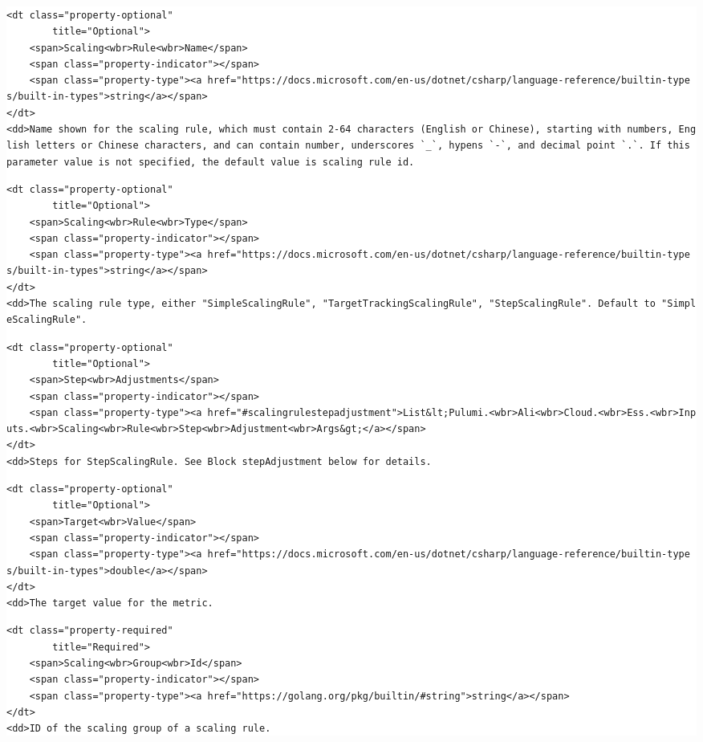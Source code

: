     <dt class="property-optional"
            title="Optional">
        <span>Scaling<wbr>Rule<wbr>Name</span>
        <span class="property-indicator"></span>
        <span class="property-type"><a href="https://docs.microsoft.com/en-us/dotnet/csharp/language-reference/builtin-types/built-in-types">string</a></span>
    </dt>
    <dd>Name shown for the scaling rule, which must contain 2-64 characters (English or Chinese), starting with numbers, English letters or Chinese characters, and can contain number, underscores `_`, hypens `-`, and decimal point `.`. If this parameter value is not specified, the default value is scaling rule id. 
</dd>

    <dt class="property-optional"
            title="Optional">
        <span>Scaling<wbr>Rule<wbr>Type</span>
        <span class="property-indicator"></span>
        <span class="property-type"><a href="https://docs.microsoft.com/en-us/dotnet/csharp/language-reference/builtin-types/built-in-types">string</a></span>
    </dt>
    <dd>The scaling rule type, either "SimpleScalingRule", "TargetTrackingScalingRule", "StepScalingRule". Default to "SimpleScalingRule".
</dd>

    <dt class="property-optional"
            title="Optional">
        <span>Step<wbr>Adjustments</span>
        <span class="property-indicator"></span>
        <span class="property-type"><a href="#scalingrulestepadjustment">List&lt;Pulumi.<wbr>Ali<wbr>Cloud.<wbr>Ess.<wbr>Inputs.<wbr>Scaling<wbr>Rule<wbr>Step<wbr>Adjustment<wbr>Args&gt;</a></span>
    </dt>
    <dd>Steps for StepScalingRule. See Block stepAdjustment below for details.
</dd>

    <dt class="property-optional"
            title="Optional">
        <span>Target<wbr>Value</span>
        <span class="property-indicator"></span>
        <span class="property-type"><a href="https://docs.microsoft.com/en-us/dotnet/csharp/language-reference/builtin-types/built-in-types">double</a></span>
    </dt>
    <dd>The target value for the metric.
</dd>

</dl>




<dl class="resources-properties">

    <dt class="property-required"
            title="Required">
        <span>Scaling<wbr>Group<wbr>Id</span>
        <span class="property-indicator"></span>
        <span class="property-type"><a href="https://golang.org/pkg/builtin/#string">string</a></span>
    </dt>
    <dd>ID of the scaling group of a scaling rule.
</dd>

